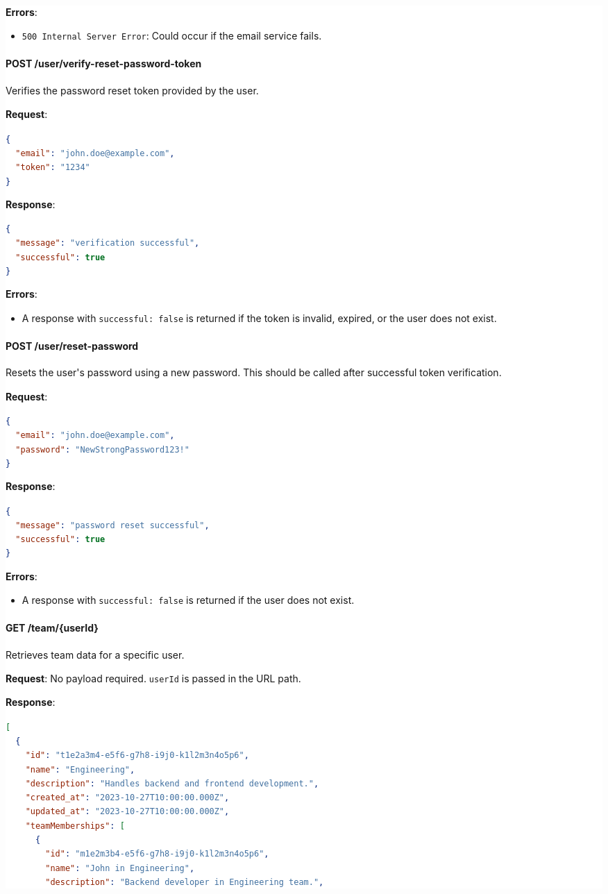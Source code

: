 **Errors**:
- `500 Internal Server Error`: Could occur if the email service fails.

#### POST /user/verify-reset-password-token
Verifies the password reset token provided by the user.

**Request**:
```json
{
  "email": "john.doe@example.com",
  "token": "1234"
}
```

**Response**:
```json
{
  "message": "verification successful",
  "successful": true
}
```

**Errors**:
- A response with `successful: false` is returned if the token is invalid, expired, or the user does not exist.

#### POST /user/reset-password
Resets the user's password using a new password. This should be called after successful token verification.

**Request**:
```json
{
  "email": "john.doe@example.com",
  "password": "NewStrongPassword123!"
}
```

**Response**:
```json
{
  "message": "password reset successful",
  "successful": true
}
```

**Errors**:
- A response with `successful: false` is returned if the user does not exist.

#### GET /team/{userId}
Retrieves team data for a specific user.

**Request**:
No payload required. `userId` is passed in the URL path.

**Response**:
```json
[
  {
    "id": "t1e2a3m4-e5f6-g7h8-i9j0-k1l2m3n4o5p6",
    "name": "Engineering",
    "description": "Handles backend and frontend development.",
    "created_at": "2023-10-27T10:00:00.000Z",
    "updated_at": "2023-10-27T10:00:00.000Z",
    "teamMemberships": [
      {
        "id": "m1e2m3b4-e5f6-g7h8-i9j0-k1l2m3n4o5p6",
        "name": "John in Engineering",
        "description": "Backend developer in Engineering team.",
```